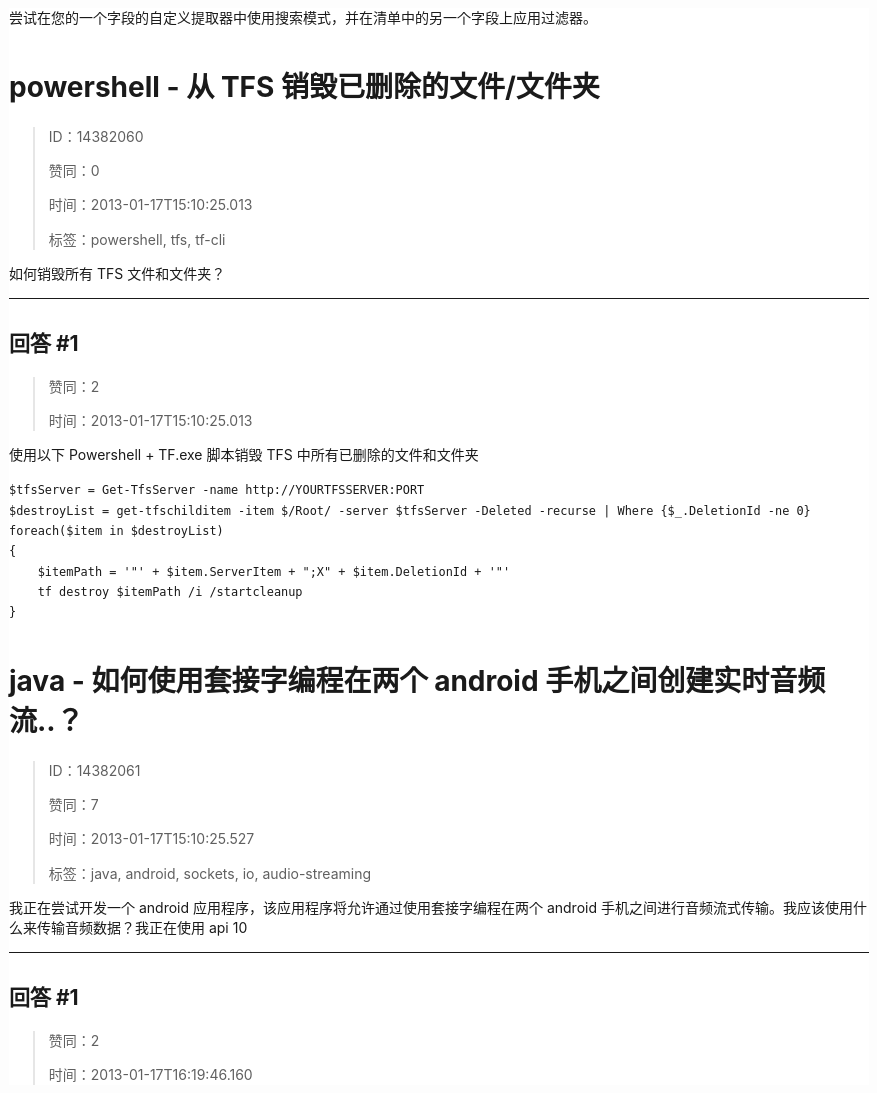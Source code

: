 尝试在您的一个字段的自定义提取器中使用搜索模式，并在清单中的另一个字段上应用过滤器。

# powershell - 从 TFS 销毁已删除的文件/文件夹

> ID：14382060
> 
> 赞同：0
> 
> 时间：2013-01-17T15:10:25.013
> 
> 标签：powershell, tfs, tf-cli

如何销毁所有 TFS 文件和文件夹？

* * *

## 回答 #1

> 赞同：2
> 
> 时间：2013-01-17T15:10:25.013

使用以下 Powershell + TF.exe 脚本销毁 TFS 中所有已删除的文件和文件夹

```
$tfsServer = Get-TfsServer -name http://YOURTFSSERVER:PORT    
$destroyList = get-tfschilditem -item $/Root/ -server $tfsServer -Deleted -recurse | Where {$_.DeletionId -ne 0} 
foreach($item in $destroyList)
{
    $itemPath = '"' + $item.ServerItem + ";X" + $item.DeletionId + '"'
    tf destroy $itemPath /i /startcleanup
} 
```

# java - 如何使用套接字编程在两个 android 手机之间创建实时音频流..？

> ID：14382061
> 
> 赞同：7
> 
> 时间：2013-01-17T15:10:25.527
> 
> 标签：java, android, sockets, io, audio-streaming

我正在尝试开发一个 android 应用程序，该应用程序将允许通过使用套接字编程在两个 android 手机之间进行音频流式传输。我应该使用什么来传输音频数据？我正在使用 api 10

* * *

## 回答 #1

> 赞同：2
> 
> 时间：2013-01-17T16:19:46.160
